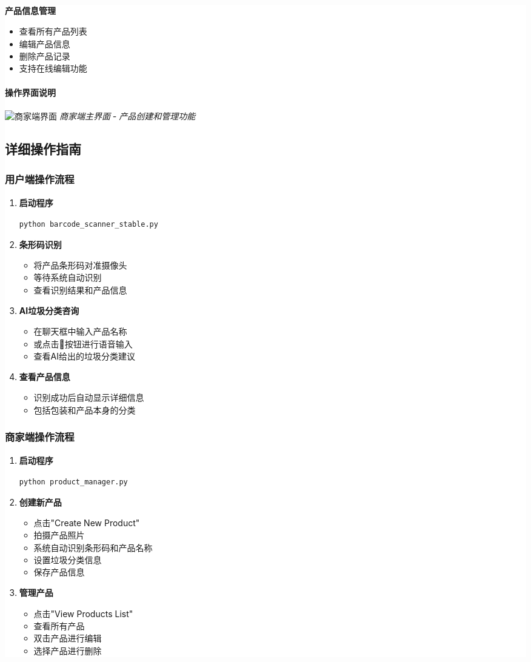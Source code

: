 **产品信息管理**
- 查看所有产品列表
- 编辑产品信息
- 删除产品记录
- 支持在线编辑功能

#### 操作界面说明

![商家端界面](screenshots/admin_interface.png)
*商家端主界面 - 产品创建和管理功能*

## 详细操作指南

### 用户端操作流程

1. **启动程序**
   ```bash
   python barcode_scanner_stable.py
   ```

2. **条形码识别**
   - 将产品条形码对准摄像头
   - 等待系统自动识别
   - 查看识别结果和产品信息

3. **AI垃圾分类咨询**
   - 在聊天框中输入产品名称
   - 或点击🎤按钮进行语音输入
   - 查看AI给出的垃圾分类建议

4. **查看产品信息**
   - 识别成功后自动显示详细信息
   - 包括包装和产品本身的分类

### 商家端操作流程

1. **启动程序**
   ```bash
   python product_manager.py
   ```

2. **创建新产品**
   - 点击"Create New Product"
   - 拍摄产品照片
   - 系统自动识别条形码和产品名称
   - 设置垃圾分类信息
   - 保存产品信息

3. **管理产品**
   - 点击"View Products List"
   - 查看所有产品
   - 双击产品进行编辑
   - 选择产品进行删除
